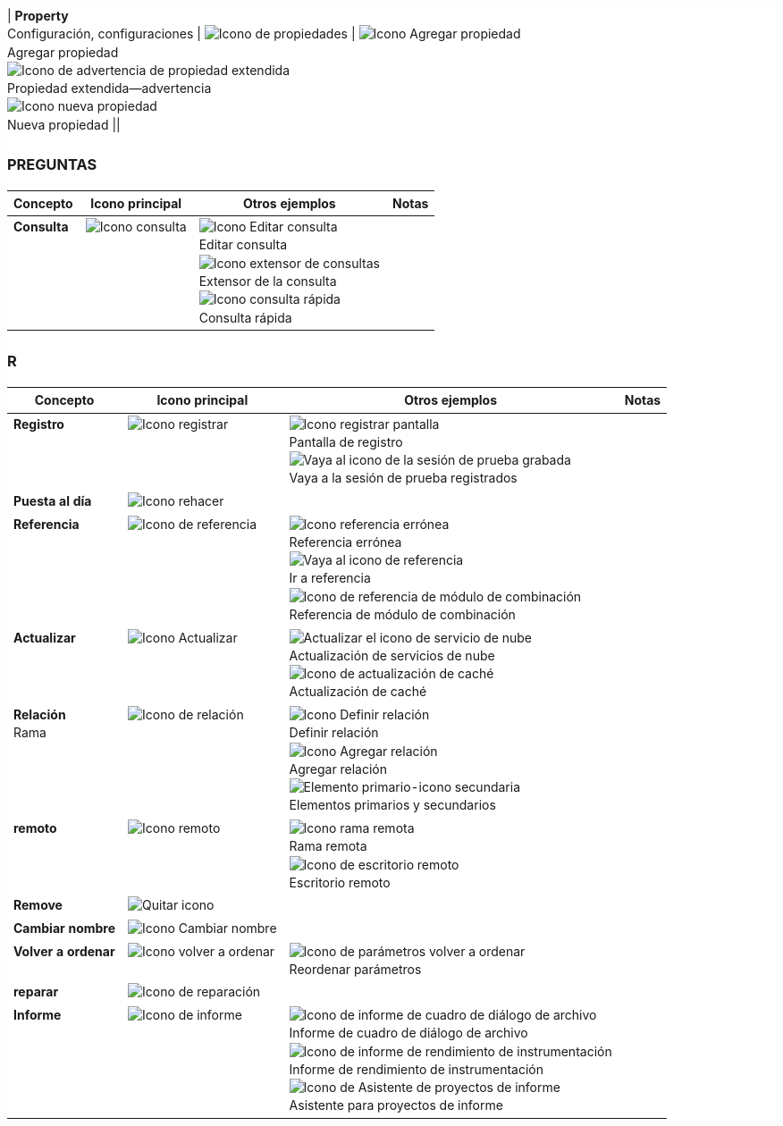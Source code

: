| **Property**<br />Configuración, configuraciones | ![Icono de propiedades](../../extensibility/ux-guidelines/media/vld_c_property.png "VLD_C_Property") | ![Icono Agregar propiedad](../../extensibility/ux-guidelines/media/vld_c_property_addproperty.png "VLD_C_Property_AddProperty")<br />Agregar propiedad<br />![Icono de advertencia de propiedad extendida](../../extensibility/ux-guidelines/media/vld_c_property_extendedpropertywarning.png "VLD_C_Property_ExtendedPropertyWarning")<br />Propiedad extendida&mdash;advertencia<br />![Icono nueva propiedad](../../extensibility/ux-guidelines/media/vld_c_property_newproperty.png "VLD_C_Property_NewProperty")<br />Nueva propiedad ||
  
###  <a name="BKMK_VLDConceptsQ"></a> PREGUNTAS  
  
| Concepto | Icono principal | Otros ejemplos | Notas |
| --- | --- | --- | --- |
| **Consulta** | ![Icono consulta](../../extensibility/ux-guidelines/media/vld_c_query.png "VLD_C_Query") | ![Icono Editar consulta](../../extensibility/ux-guidelines/media/vld_c_query_editquery.png "VLD_C_Query_EditQuery")<br />Editar consulta<br />![Icono extensor de consultas](../../extensibility/ux-guidelines/media/vld_c_query_queryextender.png "VLD_C_Query_QueryExtender")<br />Extensor de la consulta<br />![Icono consulta rápida](../../extensibility/ux-guidelines/media/vld_c_query_quickquery.png "VLD_C_Query_QuickQuery")<br />Consulta rápida ||
  
###  <a name="BKMK_VLDConceptsR"></a> R  
  
| Concepto | Icono principal | Otros ejemplos | Notas |
| --- | --- | --- | --- |
| **Registro** | ![Icono registrar](../../extensibility/ux-guidelines/media/vld_c_record.png "VLD_C_Record") | ![Icono registrar pantalla](../../extensibility/ux-guidelines/media/vld_c_record_recordscreen.png "VLD_C_Record_RecordScreen")<br />Pantalla de registro<br />![Vaya al icono de la sesión de prueba grabada](../../extensibility/ux-guidelines/media/vld_c_record_gotorecordedtestsession.png "VLD_C_Record_GoToRecordedTestSession")<br />Vaya a la sesión de prueba registrados ||
| **Puesta al día** | ![Icono rehacer](../../extensibility/ux-guidelines/media/vld_c_redo.png "VLD_C_Redo") |||
| **Referencia** | ![Icono de referencia](../../extensibility/ux-guidelines/media/vld_c_reference.png "VLD_C_Reference") | ![Icono referencia errónea](../../extensibility/ux-guidelines/media/vld_c_reference_brokenreference.png "VLD_C_Reference_BrokenReference")<br />Referencia errónea<br />![Vaya al icono de referencia](../../extensibility/ux-guidelines/media/vld_c_reference_gotoreference.png "VLD_C_Reference_GoToReference")<br />Ir a referencia<br />![Icono de referencia de módulo de combinación](../../extensibility/ux-guidelines/media/vld_c_reference_mergemodulereference.png "VLD_C_Reference_MergeModuleReference")<br />Referencia de módulo de combinación ||
| **Actualizar** | ![Icono Actualizar](../../extensibility/ux-guidelines/media/vld_c_refresh.png "VLD_C_Refresh") | ![Actualizar el icono de servicio de nube](../../extensibility/ux-guidelines/media/vld_c_refresh_refreshcloudservice.png "VLD_C_Refresh_RefreshCloudService")<br />Actualización de servicios de nube<br />![Icono de actualización de caché](../../extensibility/ux-guidelines/media/vld_c_refresh_cacherefreshing.png "VLD_C_Refresh_CacheRefreshing")<br />Actualización de caché ||
| **Relación**<br />Rama | ![Icono de relación](../../extensibility/ux-guidelines/media/vld_c_relationship.png "VLD_C_Relationship") | ![Icono Definir relación](../../extensibility/ux-guidelines/media/vld_c_relationship_definerelationship.png "VLD_C_Relationship_DefineRelationship")<br />Definir relación<br />![Icono Agregar relación](../../extensibility/ux-guidelines/media/vld_c_relationship_addrelationship.png "VLD_C_Relationship_AddRelationship")<br />Agregar relación<br />![Elemento primario&#45;icono secundaria](../../extensibility/ux-guidelines/media/vld_c_relationship_parentchild.png "VLD_C_Relationship_ParentChild")<br />Elementos primarios y secundarios ||
| **remoto** | ![Icono remoto](../../extensibility/ux-guidelines/media/vld_c_remote.png "VLD_C_Remote") | ![Icono rama remota](../../extensibility/ux-guidelines/media/vld_c_remote_remotebranch.png "VLD_C_Remote_RemoteBranch")<br />Rama remota<br />![Icono de escritorio remoto](../../extensibility/ux-guidelines/media/vld_c_remote_remotedesktop.png "VLD_C_Remote_RemoteDesktop")<br />Escritorio remoto |
| **Remove** | ![Quitar icono](../../extensibility/ux-guidelines/media/vld_c_remove.png "VLD_C_Remove") |||
| **Cambiar nombre** | ![Icono Cambiar nombre](../../extensibility/ux-guidelines/media/vld_c_rename.png "VLD_C_Rename") |||
| **Volver a ordenar** | ![Icono volver a ordenar](../../extensibility/ux-guidelines/media/vld_c_reorder.png "VLD_C_Reorder") | ![Icono de parámetros volver a ordenar](../../extensibility/ux-guidelines/media/vld_c_reorder_reorderparameters.png "VLD_C_Reorder_ReorderParameters")<br />Reordenar parámetros ||
| **reparar** | ![Icono de reparación](../../extensibility/ux-guidelines/media/vld_c_repair.png "VLD_C_Repair") |||
| **Informe** | ![Icono de informe](../../extensibility/ux-guidelines/media/vld_c_report.png "VLD_C_Report") | ![Icono de informe de cuadro de diálogo de archivo](../../extensibility/ux-guidelines/media/vld_c_report_filedialogreport.png "VLD_C_Report_FileDialogReport")<br />Informe de cuadro de diálogo de archivo<br />![Icono de informe de rendimiento de instrumentación](../../extensibility/ux-guidelines/media/vld_c_report_instrumentationperformancereport.png "VLD_C_Report_InstrumentationPerformanceReport")<br />Informe de rendimiento de instrumentación<br />![Icono de Asistente de proyectos de informe](../../extensibility/ux-guidelines/media/vld_c_report_reportprojectwizard.png "VLD_C_Report_ReportProjectWizard")<br />Asistente para proyectos de informe ||